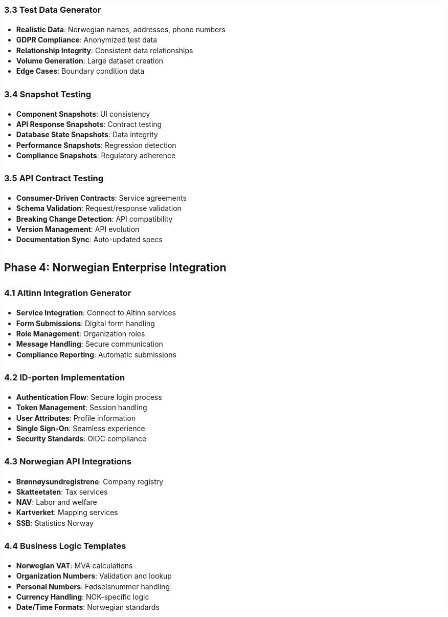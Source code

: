 ### 3.3 Test Data Generator
- **Realistic Data**: Norwegian names, addresses, phone numbers
- **GDPR Compliance**: Anonymized test data
- **Relationship Integrity**: Consistent data relationships
- **Volume Generation**: Large dataset creation
- **Edge Cases**: Boundary condition data

### 3.4 Snapshot Testing
- **Component Snapshots**: UI consistency
- **API Response Snapshots**: Contract testing
- **Database State Snapshots**: Data integrity
- **Performance Snapshots**: Regression detection
- **Compliance Snapshots**: Regulatory adherence

### 3.5 API Contract Testing
- **Consumer-Driven Contracts**: Service agreements
- **Schema Validation**: Request/response validation
- **Breaking Change Detection**: API compatibility
- **Version Management**: API evolution
- **Documentation Sync**: Auto-updated specs

## Phase 4: Norwegian Enterprise Integration

### 4.1 Altinn Integration Generator
- **Service Integration**: Connect to Altinn services
- **Form Submissions**: Digital form handling
- **Role Management**: Organization roles
- **Message Handling**: Secure communication
- **Compliance Reporting**: Automatic submissions

### 4.2 ID-porten Implementation
- **Authentication Flow**: Secure login process
- **Token Management**: Session handling
- **User Attributes**: Profile information
- **Single Sign-On**: Seamless experience
- **Security Standards**: OIDC compliance

### 4.3 Norwegian API Integrations
- **Brønnøysundregistrene**: Company registry
- **Skatteetaten**: Tax services
- **NAV**: Labor and welfare
- **Kartverket**: Mapping services
- **SSB**: Statistics Norway

### 4.4 Business Logic Templates
- **Norwegian VAT**: MVA calculations
- **Organization Numbers**: Validation and lookup
- **Personal Numbers**: Fødselsnummer handling
- **Currency Handling**: NOK-specific logic
- **Date/Time Formats**: Norwegian standards
